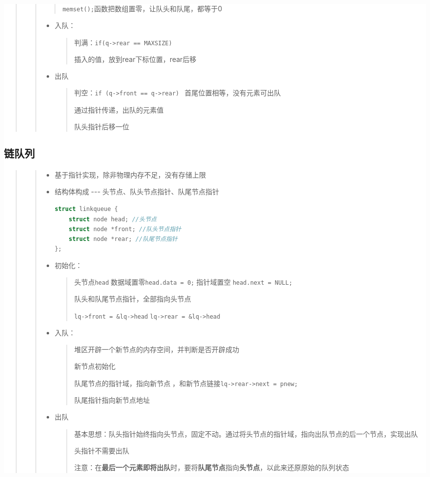 > >
> >   > `memset();`函数把数组置零，让队头和队尾，都等于0
> >
> > - 入队：
> >
> >   > 判满：`if(q->rear == MAXSIZE)`
> >   >
> >   > 插入的值，放到rear下标位置，rear后移
> >
> > - 出队
> >
> >   > 判空：`if (q->front == q->rear) ` 首尾位置相等，没有元素可出队
> >   >
> >   > 通过指针传递，出队的元素值
> >   >
> >   > 队头指针后移一位
>





## **链队列**

> > - 基于指针实现，除非物理内存不足，没有存储上限
> >
> > - 结构体构成 --- 头节点、队头节点指针、队尾节点指针 
> >
> >   ```c
> >   struct linkqueue {
> >       struct node head; //头节点
> >       struct node *front; //队头节点指针
> >       struct node *rear; //队尾节点指针
> >   };
> >   ```
> >
> > - 初始化：
> >
> >   > 头节点`head` 数据域置零`head.data = 0;` 指针域置空 `head.next = NULL;` 
> >   >
> >   > 队头和队尾节点指针，全部指向头节点
> >   >
> >   > `lq->front = &lq->head`  `lq->rear = &lq->head` 
> >   >
> >   > 
> >
> > - 入队：
> >
> >   > 堆区开辟一个新节点的内存空间，并判断是否开辟成功
> >   >
> >   > 新节点初始化
> >   >
> >   > 队尾节点的指针域，指向新节点 ，和新节点链接`lq->rear->next = pnew;`
> >   >
> >   > 队尾指针指向新节点地址
> >
> > - 出队
> >
> >   > 基本思想：队头指针始终指向头节点，固定不动。通过将头节点的指针域，指向出队节点的后一个节点，实现出队
> >   >
> >   > 头指针不需要出队
> >   >
> >   > 注意：在**最后一个元素即将出队**时，要将**队尾节点**指向**头节点**，以此来还原原始的队列状态
> >   >
> >   > 